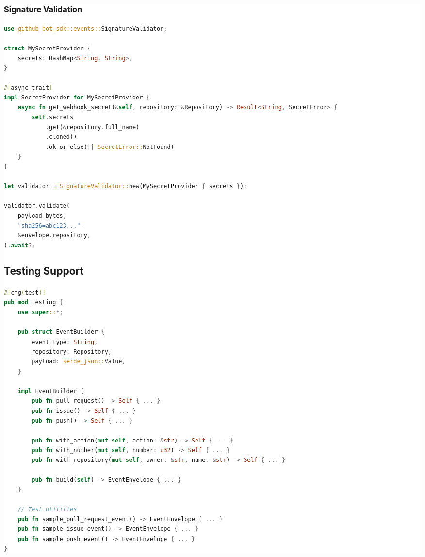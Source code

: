 ### Signature Validation

```rust
use github_bot_sdk::events::SignatureValidator;

struct MySecretProvider {
    secrets: HashMap<String, String>,
}

#[async_trait]
impl SecretProvider for MySecretProvider {
    async fn get_webhook_secret(&self, repository: &Repository) -> Result<String, SecretError> {
        self.secrets
            .get(&repository.full_name)
            .cloned()
            .ok_or_else(|| SecretError::NotFound)
    }
}

let validator = SignatureValidator::new(MySecretProvider { secrets });

validator.validate(
    payload_bytes,
    "sha256=abc123...",
    &envelope.repository,
).await?;
```

## Testing Support

```rust
#[cfg(test)]
pub mod testing {
    use super::*;

    pub struct EventBuilder {
        event_type: String,
        repository: Repository,
        payload: serde_json::Value,
    }

    impl EventBuilder {
        pub fn pull_request() -> Self { ... }
        pub fn issue() -> Self { ... }
        pub fn push() -> Self { ... }

        pub fn with_action(mut self, action: &str) -> Self { ... }
        pub fn with_number(mut self, number: u32) -> Self { ... }
        pub fn with_repository(mut self, owner: &str, name: &str) -> Self { ... }

        pub fn build(self) -> EventEnvelope { ... }
    }

    // Test utilities
    pub fn sample_pull_request_event() -> EventEnvelope { ... }
    pub fn sample_issue_event() -> EventEnvelope { ... }
    pub fn sample_push_event() -> EventEnvelope { ... }
}
```
